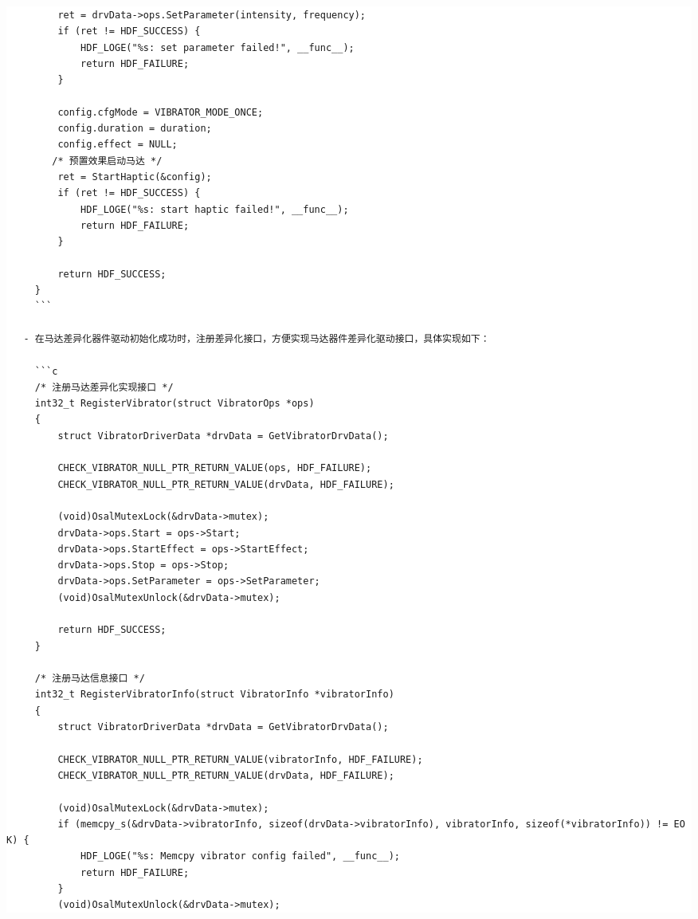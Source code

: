              ret = drvData->ops.SetParameter(intensity, frequency);
             if (ret != HDF_SUCCESS) {
                 HDF_LOGE("%s: set parameter failed!", __func__);
                 return HDF_FAILURE;
             }
         
             config.cfgMode = VIBRATOR_MODE_ONCE;
             config.duration = duration;
             config.effect = NULL;
         	/* 预置效果启动马达 */
             ret = StartHaptic(&config);
             if (ret != HDF_SUCCESS) {
                 HDF_LOGE("%s: start haptic failed!", __func__);
                 return HDF_FAILURE;
             }
         
             return HDF_SUCCESS;
         }
         ```

       - 在马达差异化器件驱动初始化成功时，注册差异化接口，方便实现马达器件差异化驱动接口，具体实现如下：

         ```c
         /* 注册马达差异化实现接口 */
         int32_t RegisterVibrator(struct VibratorOps *ops)
         {
             struct VibratorDriverData *drvData = GetVibratorDrvData();
         
             CHECK_VIBRATOR_NULL_PTR_RETURN_VALUE(ops, HDF_FAILURE);
             CHECK_VIBRATOR_NULL_PTR_RETURN_VALUE(drvData, HDF_FAILURE);
         
             (void)OsalMutexLock(&drvData->mutex);
             drvData->ops.Start = ops->Start;
             drvData->ops.StartEffect = ops->StartEffect;
             drvData->ops.Stop = ops->Stop;
             drvData->ops.SetParameter = ops->SetParameter;
             (void)OsalMutexUnlock(&drvData->mutex);
         
             return HDF_SUCCESS;
         }
         
         /* 注册马达信息接口 */
         int32_t RegisterVibratorInfo(struct VibratorInfo *vibratorInfo)
         {
             struct VibratorDriverData *drvData = GetVibratorDrvData();
         
             CHECK_VIBRATOR_NULL_PTR_RETURN_VALUE(vibratorInfo, HDF_FAILURE);
             CHECK_VIBRATOR_NULL_PTR_RETURN_VALUE(drvData, HDF_FAILURE);
         
             (void)OsalMutexLock(&drvData->mutex);
             if (memcpy_s(&drvData->vibratorInfo, sizeof(drvData->vibratorInfo), vibratorInfo, sizeof(*vibratorInfo)) != EOK) {
                 HDF_LOGE("%s: Memcpy vibrator config failed", __func__);
                 return HDF_FAILURE;
             }
             (void)OsalMutexUnlock(&drvData->mutex);
         